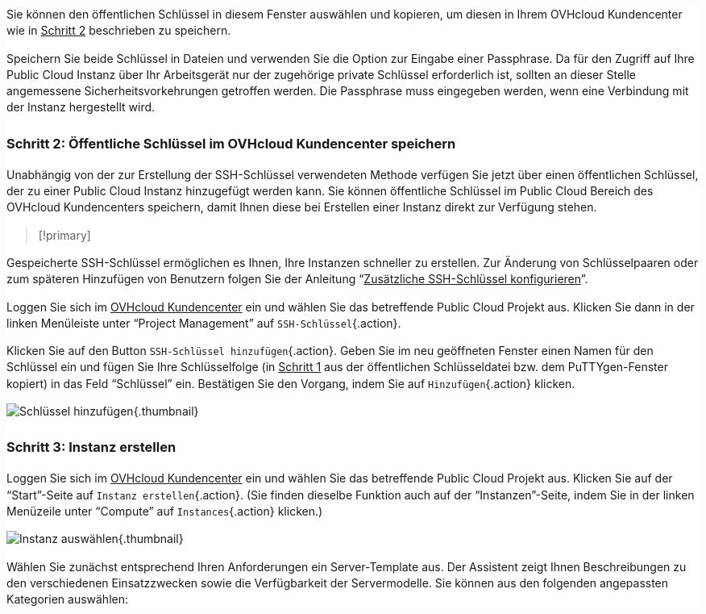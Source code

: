 Sie können den öffentlichen Schlüssel in diesem Fenster auswählen und kopieren, um diesen in Ihrem OVHcloud Kundencenter wie in [Schritt 2](./#schritt-2-offentliche-schlussel-im-ovhcloud-kundencenter-speichern_1) beschrieben zu speichern.

Speichern Sie beide Schlüssel in Dateien und verwenden Sie die Option zur Eingabe einer Passphrase. Da für den Zugriff auf Ihre Public Cloud Instanz über Ihr Arbeitsgerät nur der zugehörige private Schlüssel erforderlich ist, sollten an dieser Stelle angemessene Sicherheitsvorkehrungen getroffen werden. Die Passphrase muss eingegeben werden, wenn eine Verbindung mit der Instanz hergestellt wird.

### Schritt 2: Öffentliche Schlüssel im OVHcloud Kundencenter speichern

Unabhängig von der zur Erstellung der SSH-Schlüssel verwendeten Methode verfügen Sie jetzt über einen öffentlichen Schlüssel, der zu einer Public Cloud Instanz hinzugefügt werden kann. Sie können öffentliche Schlüssel im Public Cloud Bereich des OVHcloud Kundencenters speichern, damit Ihnen diese bei Erstellen einer Instanz direkt zur Verfügung stehen.

> [!primary]
>
Gespeicherte SSH-Schlüssel ermöglichen es Ihnen, Ihre Instanzen schneller zu erstellen. Zur Änderung von Schlüsselpaaren oder zum späteren Hinzufügen von Benutzern folgen Sie der Anleitung “[Zusätzliche SSH-Schlüssel konfigurieren](https://docs.ovh.com/de/public-cloud/zusaetzliche-ssh-schluessel-konfigurieren/)”.
>

Loggen Sie sich im [OVHcloud Kundencenter](https://www.ovh.com/auth/?action=gotomanager&from=https://www.ovh.de/&ovhSubsidiary=de) ein und wählen Sie das betreffende Public Cloud Projekt aus. Klicken Sie dann in der linken Menüleiste unter “Project Management” auf `SSH-Schlüssel`{.action}.

Klicken Sie auf den Button `SSH-Schlüssel hinzufügen`{.action}. Geben Sie im neu geöffneten Fenster einen Namen für den Schlüssel ein und fügen Sie Ihre Schlüsselfolge (in [Schritt 1](./#schritt-1-ssh-schlussel-erstellen) aus der öffentlichen Schlüsseldatei bzw. dem PuTTYgen-Fenster kopiert) in das Feld “Schlüssel” ein. Bestätigen Sie den Vorgang, indem Sie auf `Hinzufügen`{.action} klicken.

![Schlüssel hinzufügen](images/puttygen-04.png){.thumbnail}


### Schritt 3: Instanz erstellen  <a name="create-instance"></a>

<iframe width="560" height="315" src="https://www.youtube-nocookie.com/embed/YP92y1rAVdQ" title="YouTube video player" frameborder="0" allow="accelerometer; autoplay; clipboard-write; encrypted-media; gyroscope; picture-in-picture" allowfullscreen></iframe>

Loggen Sie sich im [OVHcloud Kundencenter](https://www.ovh.com/auth/?action=gotomanager&from=https://www.ovh.de/&ovhSubsidiary=de) ein und wählen Sie das betreffende Public Cloud Projekt aus. Klicken Sie auf der “Start”-Seite auf `Instanz erstellen`{.action}. (Sie finden dieselbe Funktion auch auf der “Instanzen”-Seite, indem Sie in der linken Menüzeile unter “Compute” auf `Instances`{.action} klicken.)

![Instanz auswählen](images/instance-creation-01-2023.png){.thumbnail}

Wählen Sie zunächst entsprechend Ihren Anforderungen ein Server-Template aus. Der Assistent zeigt Ihnen Beschreibungen zu den verschiedenen Einsatzzwecken sowie die Verfügbarkeit der Servermodelle. Sie können aus den folgenden angepassten Kategorien auswählen:

